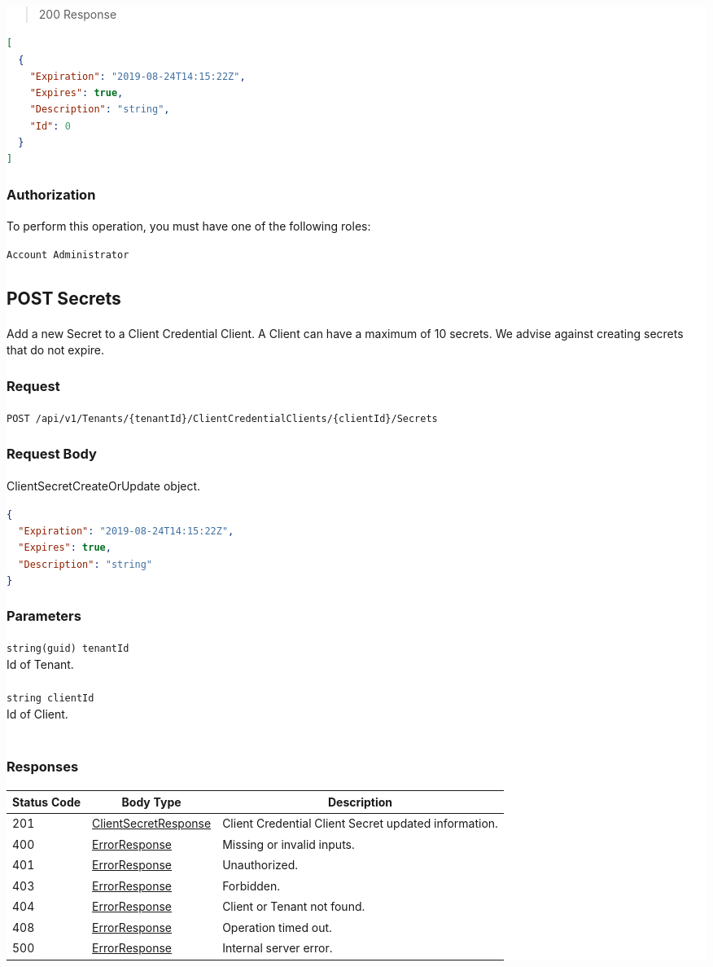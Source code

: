 > 200 Response

```json
[
  {
    "Expiration": "2019-08-24T14:15:22Z",
    "Expires": true,
    "Description": "string",
    "Id": 0
  }
]
```

### Authorization

To perform this operation, you must have one of the following roles:
```text
Account Administrator
```

## POST Secrets

<a id="opIdSecrets_AddClientCredentialClientSecret"></a>

Add a new Secret to a Client Credential Client.
            A Client can have a maximum of 10 secrets.
            We advise against creating secrets that do not expire.

### Request
```text 
POST /api/v1/Tenants/{tenantId}/ClientCredentialClients/{clientId}/Secrets
```

### Request Body

ClientSecretCreateOrUpdate object.<br/>

```json
{
  "Expiration": "2019-08-24T14:15:22Z",
  "Expires": true,
  "Description": "string"
}
```

<h3 id="secrets_addclientcredentialclientsecret-parameters">Parameters</h3>

`string(guid) tenantId`<br/>Id of Tenant.</br></br>`string clientId`<br/>Id of Client.</br></br>

<h3 id="secrets_addclientcredentialclientsecret-responses">Responses</h3>

|Status Code|Body Type|Description|
|---|---|---|
|201|[ClientSecretResponse](#schemaclientsecretresponse)|Client Credential Client Secret updated information.|
|400|[ErrorResponse](#schemaerrorresponse)|Missing or invalid inputs.|
|401|[ErrorResponse](#schemaerrorresponse)|Unauthorized.|
|403|[ErrorResponse](#schemaerrorresponse)|Forbidden.|
|404|[ErrorResponse](#schemaerrorresponse)|Client or Tenant not found.|
|408|[ErrorResponse](#schemaerrorresponse)|Operation timed out.|
|500|[ErrorResponse](#schemaerrorresponse)|Internal server error.|
